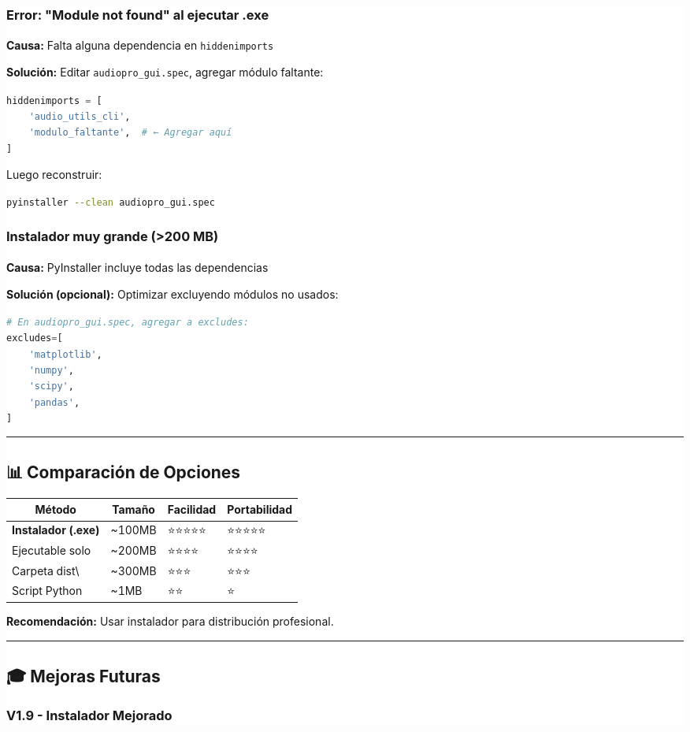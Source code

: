 ### Error: "Module not found" al ejecutar .exe

**Causa:** Falta alguna dependencia en `hiddenimports`

**Solución:** Editar `audiopro_gui.spec`, agregar módulo faltante:
```python
hiddenimports = [
    'audio_utils_cli',
    'modulo_faltante',  # ← Agregar aquí
]
```

Luego reconstruir:
```bash
pyinstaller --clean audiopro_gui.spec
```

### Instalador muy grande (>200 MB)

**Causa:** PyInstaller incluye todas las dependencias

**Solución (opcional):** Optimizar excluyendo módulos no usados:
```python
# En audiopro_gui.spec, agregar a excludes:
excludes=[
    'matplotlib',
    'numpy',
    'scipy',
    'pandas',
]
```

---

## 📊 Comparación de Opciones

| Método | Tamaño | Facilidad | Portabilidad |
|--------|--------|-----------|--------------|
| **Instalador (.exe)** | ~100MB | ⭐⭐⭐⭐⭐ | ⭐⭐⭐⭐⭐ |
| Ejecutable solo | ~200MB | ⭐⭐⭐⭐ | ⭐⭐⭐⭐ |
| Carpeta dist\ | ~300MB | ⭐⭐⭐ | ⭐⭐⭐ |
| Script Python | ~1MB | ⭐⭐ | ⭐ |

**Recomendación:** Usar instalador para distribución profesional.

---

## 🎓 Mejoras Futuras

### V1.9 - Instalador Mejorado
